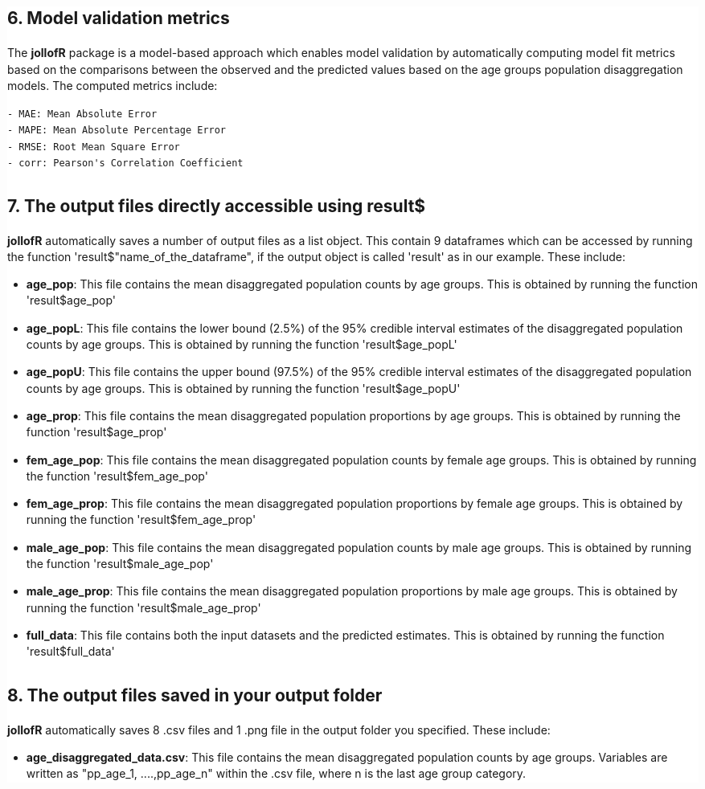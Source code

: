 
## 6. Model validation metrics
The **jollofR** package is a model-based approach which enables model validation by automatically computing model fit metrics based on the comparisons between the observed and the predicted values based on the age groups population disaggregation models. The computed metrics include:
```
- MAE: Mean Absolute Error
- MAPE: Mean Absolute Percentage Error
- RMSE: Root Mean Square Error
- corr: Pearson's Correlation Coefficient
```


## 7. The output files directly accessible using result$ 
**jollofR** automatically saves a number of output files as a list object. This contain 9 dataframes which can be accessed by running the function 'result$"name_of_the_dataframe", if the output object is called 'result' as in our example. These include:

- **age_pop**: This file contains the mean disaggregated population counts by age groups. This is obtained by running the function 'result$age_pop'
  
- **age_popL**: This file contains the lower bound (2.5%) of the 95% credible interval estimates of the disaggregated population counts by age groups. This is obtained by running the function 'result$age_popL'
  
- **age_popU**: This file contains the upper bound (97.5%) of the 95% credible interval estimates of the disaggregated population counts by age groups. This is obtained by running the function 'result$age_popU'
  
- **age_prop**: This file contains the mean disaggregated population proportions by age groups. This is obtained by running the function 'result$age_prop'
  
- **fem_age_pop**: This file contains the mean disaggregated population counts by female age groups. This is obtained by running the function 'result$fem_age_pop'
  
- **fem_age_prop**: This file contains the mean disaggregated population proportions by female age groups. This is obtained by running the function 'result$fem_age_prop'
  
- **male_age_pop**: This file contains the mean disaggregated population counts by male age groups. This is obtained by running the function 'result$male_age_pop'
  
- **male_age_prop**: This file contains the mean disaggregated population proportions by male age groups. This is obtained by running the function 'result$male_age_prop'
  
- **full_data**: This file contains both the input datasets and the predicted estimates. This is obtained by running the function 'result$full_data'
  

## 8. The output files saved in your output folder 
**jollofR** automatically saves 8 .csv files and 1 .png file in the output folder you specified. These include:

- **age_disaggregated_data.csv**: This file contains the mean disaggregated population counts by age groups. Variables are written as "pp_age_1, ....,pp_age_n" within the .csv file, where n is the last age group category.
  